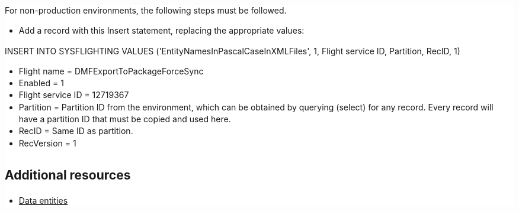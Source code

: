 For non-production environments, the following steps must be followed.

- Add a record with this Insert statement, replacing the appropriate values:

INSERT INTO SYSFLIGHTING VALUES ('EntityNamesInPascalCaseInXMLFiles', 1, Flight service ID, Partition, RecID, 1) 
- Flight name = DMFExportToPackageForceSync
- Enabled = 1
- Flight service ID = 12719367
- Partition = Partition ID from the environment, which can be obtained by querying (select) for any record. Every record will have a partition ID that must be copied and used here.
- RecID = Same ID as partition.
- RecVersion = 1

## Additional resources
- [Data entities](data-entities.md)
